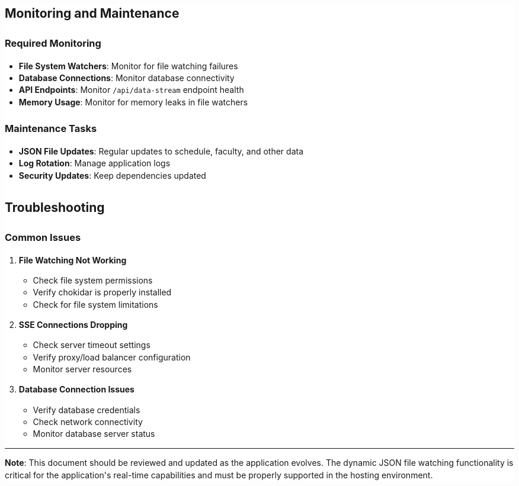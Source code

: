## Monitoring and Maintenance

### Required Monitoring

- **File System Watchers**: Monitor for file watching failures
- **Database Connections**: Monitor database connectivity
- **API Endpoints**: Monitor `/api/data-stream` endpoint health
- **Memory Usage**: Monitor for memory leaks in file watchers

### Maintenance Tasks

- **JSON File Updates**: Regular updates to schedule, faculty, and other data
- **Log Rotation**: Manage application logs
- **Security Updates**: Keep dependencies updated

## Troubleshooting

### Common Issues

1. **File Watching Not Working**
   - Check file system permissions
   - Verify chokidar is properly installed
   - Check for file system limitations

2. **SSE Connections Dropping**
   - Check server timeout settings
   - Verify proxy/load balancer configuration
   - Monitor server resources

3. **Database Connection Issues**
   - Verify database credentials
   - Check network connectivity
   - Monitor database server status

---

**Note**: This document should be reviewed and updated as the application evolves. The dynamic JSON file watching functionality is critical for the application's real-time capabilities and must be properly supported in the hosting environment.
